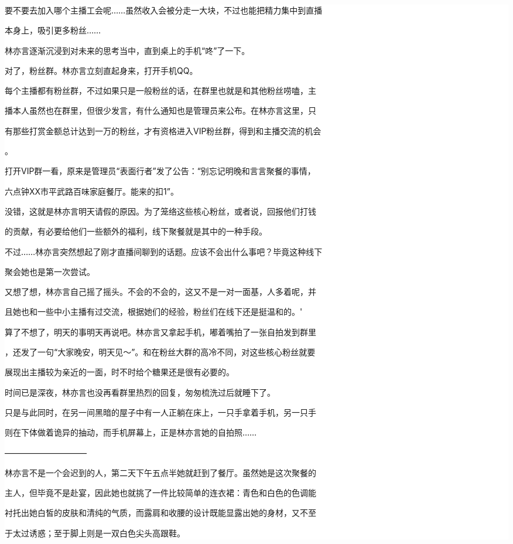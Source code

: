 

要不要去加入哪个主播工会呢……虽然收入会被分走一大块，不过也能把精力集中到直播

本身上，吸引更多粉丝……



林亦言逐渐沉浸到对未来的思考当中，直到桌上的手机“咚”了一下。



对了，粉丝群。林亦言立刻直起身来，打开手机QQ。



每个主播都有粉丝群，不过如果只是一般粉丝的话，在群里也就是和其他粉丝唠嗑，主

播本人虽然也在群里，但很少发言，有什么通知也是管理员来公布。在林亦言这里，只

有那些打赏金额总计达到一万的粉丝，才有资格进入VIP粉丝群，得到和主播交流的机会

。



打开VIP群一看，原来是管理员“表面行者”发了公告：“别忘记明晚和言言聚餐的事情，

六点钟XX市平武路百味家庭餐厅。能来的扣1”。

没错，这就是林亦言明天请假的原因。为了笼络这些核心粉丝，或者说，回报他们打钱

的贡献，有必要给他们一些额外的福利，线下聚餐就是其中的一种手段。

不过……林亦言突然想起了刚才直播间聊到的话题。应该不会出什么事吧？毕竟这种线下

聚会她也是第一次尝试。

又想了想，林亦言自己摇了摇头。不会的不会的，这又不是一对一面基，人多着呢，并

且她也和一些中小主播有过交流，根据她们的经验，粉丝们在线下还是挺温和的。'



算了不想了，明天的事明天再说吧。林亦言又拿起手机，嘟着嘴拍了一张自拍发到群里

，还发了一句“大家晚安，明天见～”。和在粉丝大群的高冷不同，对这些核心粉丝就要

展现出主播较为亲近的一面，时不时给个糖果还是很有必要的。

时间已是深夜，林亦言也没再看群里热烈的回复，匆匆梳洗过后就睡下了。



只是与此同时，在另一间黑暗的屋子中有一人正躺在床上，一只手拿着手机，另一只手

则在下体做着诡异的抽动，而手机屏幕上，正是林亦言她的自拍照……



——————————

林亦言不是一个会迟到的人，第二天下午五点半她就赶到了餐厅。虽然她是这次聚餐的

主人，但毕竟不是赴宴，因此她也就挑了一件比较简单的连衣裙：青色和白色的色调能

衬托出她白皙的皮肤和清纯的气质，而露肩和收腰的设计既能显露出她的身材，又不至

于太过诱惑；至于脚上则是一双白色尖头高跟鞋。
